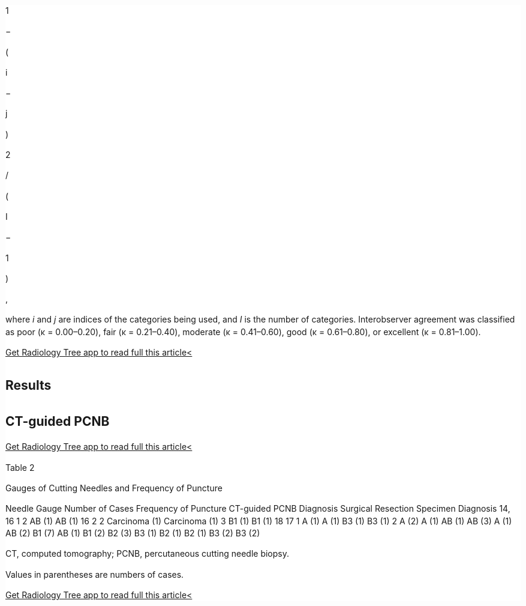 1

−

(

i

−

j

)

2

/

(

I

−

1

)

,


where _i_ and _j_ are indices of the categories being used, and _I_ is the number of categories. Interobserver agreement was classified as poor (κ = 0.00–0.20), fair (κ = 0.21–0.40), moderate (κ = 0.41–0.60), good (κ = 0.61–0.80), or excellent (κ = 0.81–1.00).


[Get Radiology Tree app to read full this article<](https://clinicalpub.com/app)

## Results

## CT-guided PCNB

[Get Radiology Tree app to read full this article<](https://clinicalpub.com/app)

Table 2


Gauges of Cutting Needles and Frequency of Puncture


Needle Gauge Number of Cases Frequency of Puncture CT-guided PCNB Diagnosis Surgical Resection Specimen Diagnosis 14, 16 1 2 AB (1) AB (1) 16 2 2 Carcinoma (1) Carcinoma (1) 3 B1 (1) B1 (1) 18 17 1 A (1) A (1) B3 (1) B3 (1) 2 A (2) A (1) AB (1) AB (3) A (1) AB (2) B1 (7) AB (1) B1 (2) B2 (3) B3 (1) B2 (1) B2 (1) B3 (2) B3 (2)

CT, computed tomography; PCNB, percutaneous cutting needle biopsy.


Values in parentheses are numbers of cases.


[Get Radiology Tree app to read full this article<](https://clinicalpub.com/app)
